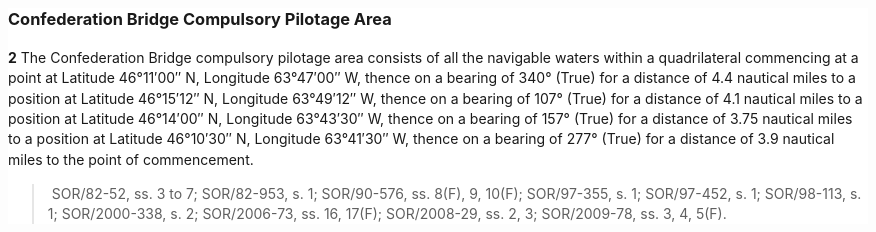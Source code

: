 

### Confederation Bridge Compulsory Pilotage Area

**2** The Confederation Bridge compulsory pilotage area consists of all the navigable waters within a quadrilateral commencing at a point at Latitude 46°11′00″ N, Longitude 63°47′00″ W, thence on a bearing of 340° (True) for a distance of 4.4 nautical miles to a position at Latitude 46°15′12″ N, Longitude 63°49′12″ W, thence on a bearing of 107° (True) for a distance of 4.1 nautical miles to a position at Latitude 46°14′00″ N, Longitude 63°43′30″ W, thence on a bearing of 157° (True) for a distance of 3.75 nautical miles to a position at Latitude 46°10′30″ N, Longitude 63°41′30″ W, thence on a bearing of 277° (True) for a distance of 3.9 nautical miles to the point of commencement.


>  SOR/82-52, ss. 3 to 7; SOR/82-953, s. 1; SOR/90-576, ss. 8(F), 9, 10(F); SOR/97-355, s. 1; SOR/97-452, s. 1; SOR/98-113, s. 1; SOR/2000-338, s. 2; SOR/2006-73, ss. 16, 17(F); SOR/2008-29, ss. 2, 3; SOR/2009-78, ss. 3, 4, 5(F).


